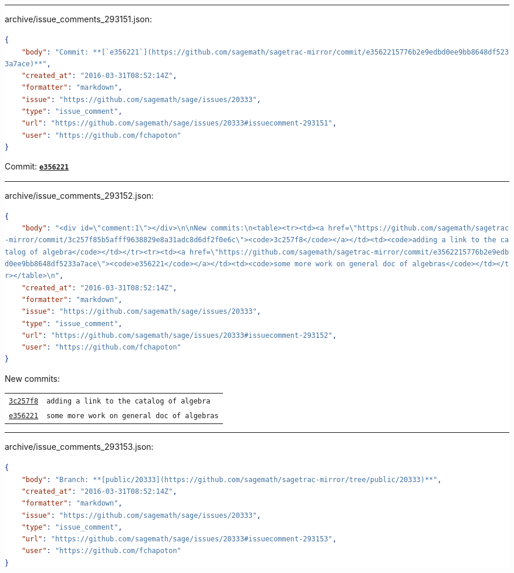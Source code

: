 

---

archive/issue_comments_293151.json:
```json
{
    "body": "Commit: **[`e356221`](https://github.com/sagemath/sagetrac-mirror/commit/e3562215776b2e9edbd0ee9bb8648df5233a7ace)**",
    "created_at": "2016-03-31T08:52:14Z",
    "formatter": "markdown",
    "issue": "https://github.com/sagemath/sage/issues/20333",
    "type": "issue_comment",
    "url": "https://github.com/sagemath/sage/issues/20333#issuecomment-293151",
    "user": "https://github.com/fchapoton"
}
```

Commit: **[`e356221`](https://github.com/sagemath/sagetrac-mirror/commit/e3562215776b2e9edbd0ee9bb8648df5233a7ace)**



---

archive/issue_comments_293152.json:
```json
{
    "body": "<div id=\"comment:1\"></div>\n\nNew commits:\n<table><tr><td><a href=\"https://github.com/sagemath/sagetrac-mirror/commit/3c257f85b5afff9638829e8a31adc8d6df2f0e6c\"><code>3c257f8</code></a></td><td><code>adding a link to the catalog of algebra</code></td></tr><tr><td><a href=\"https://github.com/sagemath/sagetrac-mirror/commit/e3562215776b2e9edbd0ee9bb8648df5233a7ace\"><code>e356221</code></a></td><td><code>some more work on general doc of algebras</code></td></tr></table>\n",
    "created_at": "2016-03-31T08:52:14Z",
    "formatter": "markdown",
    "issue": "https://github.com/sagemath/sage/issues/20333",
    "type": "issue_comment",
    "url": "https://github.com/sagemath/sage/issues/20333#issuecomment-293152",
    "user": "https://github.com/fchapoton"
}
```

<div id="comment:1"></div>

New commits:
<table><tr><td><a href="https://github.com/sagemath/sagetrac-mirror/commit/3c257f85b5afff9638829e8a31adc8d6df2f0e6c"><code>3c257f8</code></a></td><td><code>adding a link to the catalog of algebra</code></td></tr><tr><td><a href="https://github.com/sagemath/sagetrac-mirror/commit/e3562215776b2e9edbd0ee9bb8648df5233a7ace"><code>e356221</code></a></td><td><code>some more work on general doc of algebras</code></td></tr></table>




---

archive/issue_comments_293153.json:
```json
{
    "body": "Branch: **[public/20333](https://github.com/sagemath/sagetrac-mirror/tree/public/20333)**",
    "created_at": "2016-03-31T08:52:14Z",
    "formatter": "markdown",
    "issue": "https://github.com/sagemath/sage/issues/20333",
    "type": "issue_comment",
    "url": "https://github.com/sagemath/sage/issues/20333#issuecomment-293153",
    "user": "https://github.com/fchapoton"
}
```
